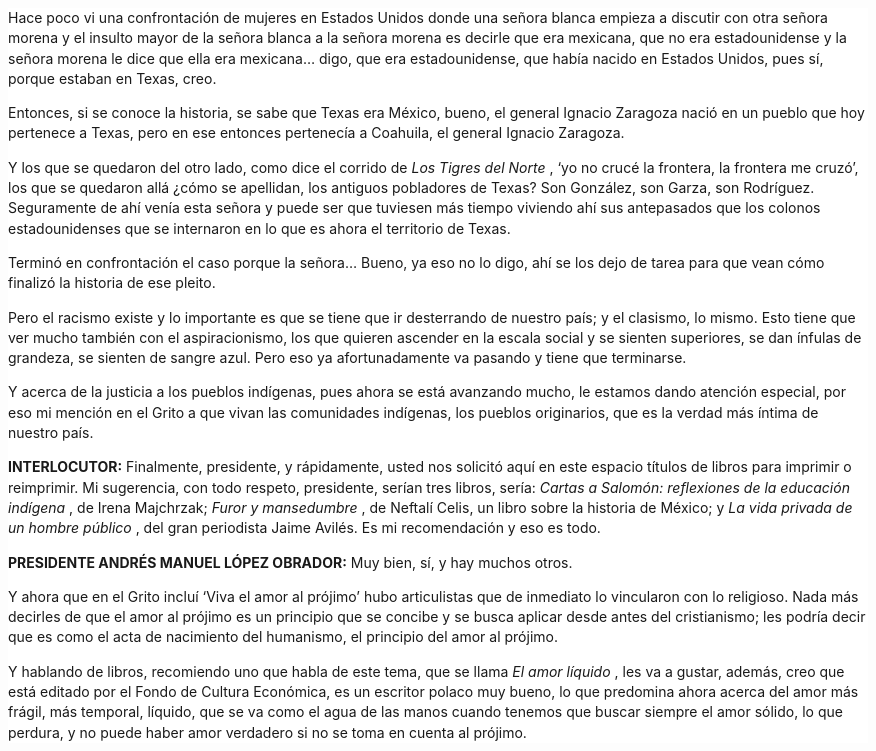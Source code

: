 Hace poco vi una confrontación de mujeres en Estados Unidos donde una señora
blanca empieza a discutir con otra señora morena y el insulto mayor de la
señora blanca a la señora morena es decirle que era mexicana, que no era
estadounidense y la señora morena le dice que ella era mexicana… digo, que era
estadounidense, que había nacido en Estados Unidos, pues sí, porque estaban en
Texas, creo.

Entonces, si se conoce la historia, se sabe que Texas era México, bueno, el
general Ignacio Zaragoza nació en un pueblo que hoy pertenece a Texas, pero en
ese entonces pertenecía a Coahuila, el general Ignacio Zaragoza.

Y los que se quedaron del otro lado, como dice el corrido de _Los Tigres del
Norte_ , ‘yo no crucé la frontera, la frontera me cruzó’, los que se quedaron
allá ¿cómo se apellidan, los antiguos pobladores de Texas? Son González, son
Garza, son Rodríguez. Seguramente de ahí venía esta señora y puede ser que
tuviesen más tiempo viviendo ahí sus antepasados que los colonos
estadounidenses que se internaron en lo que es ahora el territorio de Texas.

Terminó en confrontación el caso porque la señora… Bueno, ya eso no lo digo,
ahí se los dejo de tarea para que vean cómo finalizó la historia de ese
pleito.

Pero el racismo existe y lo importante es que se tiene que ir desterrando de
nuestro país; y el clasismo, lo mismo. Esto tiene que ver mucho también con el
aspiracionismo, los que quieren ascender en la escala social y se sienten
superiores, se dan ínfulas de grandeza, se sienten de sangre azul. Pero eso ya
afortunadamente va pasando y tiene que terminarse.

Y acerca de la justicia a los pueblos indígenas, pues ahora se está avanzando
mucho, le estamos dando atención especial, por eso mi mención en el Grito a
que vivan las comunidades indígenas, los pueblos originarios, que es la verdad
más íntima de nuestro país.

**INTERLOCUTOR:** Finalmente, presidente, y rápidamente, usted nos solicitó
aquí en este espacio títulos de libros para imprimir o reimprimir. Mi
sugerencia, con todo respeto, presidente, serían tres libros, sería: _Cartas a
Salomón: reflexiones de la educación indígena_ , de Irena Majchrzak; _Furor y
mansedumbre_ , de Neftalí Celis, un libro sobre la historia de México; y _La
vida privada de un hombre público_ , del gran periodista Jaime Avilés. Es mi
recomendación y eso es todo.

**PRESIDENTE ANDRÉS MANUEL LÓPEZ OBRADOR:** Muy bien, sí, y hay muchos otros.

Y ahora que en el Grito incluí ‘Viva el amor al prójimo’ hubo articulistas que
de inmediato lo vincularon con lo religioso. Nada más decirles de que el amor
al prójimo es un principio que se concibe y se busca aplicar desde antes del
cristianismo; les podría decir que es como el acta de nacimiento del
humanismo, el principio del amor al prójimo.

Y hablando de libros, recomiendo uno que habla de este tema, que se llama _El
amor líquido_ , les va a gustar, además, creo que está editado por el Fondo de
Cultura Económica, es un escritor polaco muy bueno, lo que predomina ahora
acerca del amor más frágil, más temporal, líquido, que se va como el agua de
las manos cuando tenemos que buscar siempre el amor sólido, lo que perdura, y
no puede haber amor verdadero si no se toma en cuenta al prójimo.
